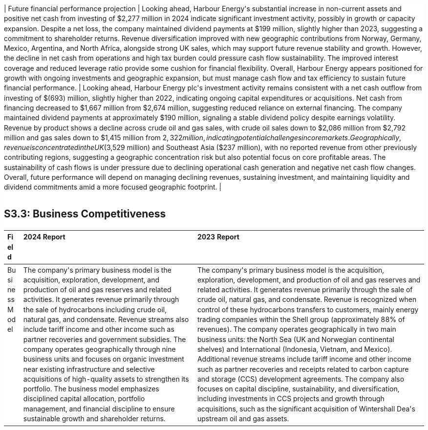 | Future financial performance projection | Looking ahead, Harbour Energy's substantial increase in non-current assets and positive net cash from investing of $2,277 million in 2024 indicate significant investment activity, possibly in growth or capacity expansion. Despite a net loss, the company maintained dividend payments at $199 million, slightly higher than 2023, suggesting a commitment to shareholder returns. Revenue diversification improved with new geographic contributions from Norway, Germany, Mexico, Argentina, and North Africa, alongside strong UK sales, which may support future revenue stability and growth. However, the decline in net cash from operations and high tax burden could pressure cash flow sustainability. The improved interest coverage and reduced leverage ratio provide some cushion for financial flexibility. Overall, Harbour Energy appears positioned for growth with ongoing investments and geographic expansion, but must manage cash flow and tax efficiency to sustain future financial performance. | Looking ahead, Harbour Energy plc's investment activity remains consistent with a net cash outflow from investing of $(693) million, slightly higher than 2022, indicating ongoing capital expenditures or acquisitions. Net cash from financing decreased to $1,667 million from $2,674 million, suggesting reduced reliance on external financing. The company maintained dividend payments at approximately $190 million, signaling a stable dividend policy despite earnings volatility. Revenue by product shows a decline across crude oil and gas sales, with crude oil sales down to $2,086 million from $2,792 million and gas sales down to $1,415 million from $2,322 million, indicating potential challenges in core markets. Geographically, revenue is concentrated in the UK ($3,529 million) and Southeast Asia ($237 million), with no reported revenue from other previously contributing regions, suggesting a geographic concentration risk but also potential focus on core profitable areas. The sustainability of cash flows is under pressure due to declining operational cash generation and negative net cash flow changes. Overall, future performance will depend on managing declining revenues, sustaining investment, and maintaining liquidity and dividend commitments amid a more focused geographic footprint. |


## S3.3: Business Competitiveness

| Field | 2024 Report | 2023 Report |
| :---- | :---- | :---- |
| Business Model | The company's primary business model is the acquisition, exploration, development, and production of oil and gas reserves and related activities. It generates revenue primarily through the sale of hydrocarbons including crude oil, natural gas, and condensate. Revenue streams also include tariff income and other income such as partner recoveries and government subsidies. The company operates geographically through nine business units and focuses on organic investment near existing infrastructure and selective acquisitions of high-quality assets to strengthen its portfolio. The business model emphasizes disciplined capital allocation, portfolio management, and financial discipline to ensure sustainable growth and shareholder returns. | The company's primary business model is the acquisition, exploration, development, and production of oil and gas reserves and related activities. It generates revenue primarily through the sale of crude oil, natural gas, and condensate. Revenue is recognized when control of these hydrocarbons transfers to customers, mainly energy trading companies within the Shell group (approximately 88% of revenues). The company operates geographically in two main business units: the North Sea (UK and Norwegian continental shelves) and International (Indonesia, Vietnam, and Mexico). Additional revenue streams include tariff income and other income such as partner recoveries and receipts related to carbon capture and storage (CCS) development agreements. The company also focuses on capital discipline, sustainability, and diversification, including investments in CCS projects and growth through acquisitions, such as the significant acquisition of Wintershall Dea's upstream oil and gas assets. |